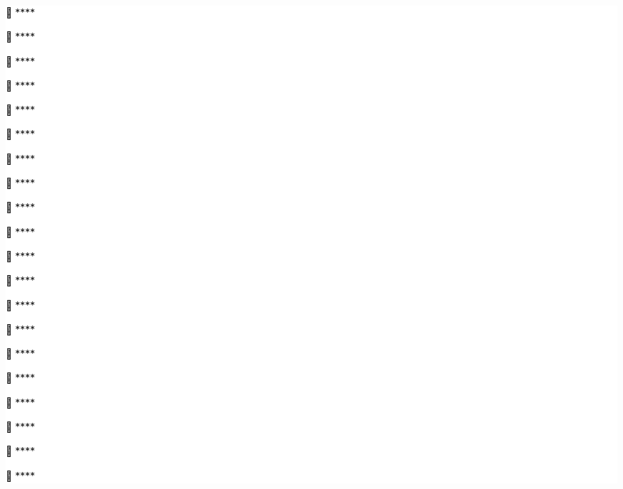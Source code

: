:pushpin: ****



:pushpin: ****



:pushpin: ****



:pushpin: ****



:pushpin: ****



:pushpin: ****



:pushpin: ****



:pushpin: ****



:pushpin: ****



:pushpin: ****



:pushpin: ****



:pushpin: ****



:pushpin: ****



:pushpin: ****



:pushpin: ****



:pushpin: ****



:pushpin: ****



:pushpin: ****



:pushpin: ****



:pushpin: ****
